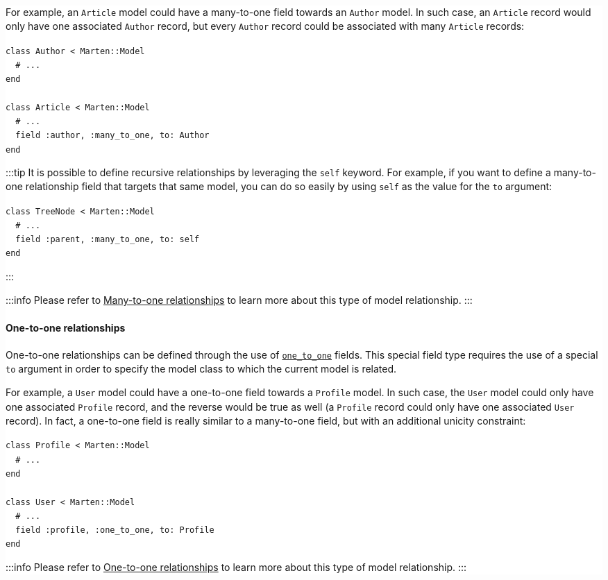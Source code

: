 For example, an `Article` model could have a many-to-one field towards an `Author` model. In such case, an `Article` record would only have one associated `Author` record, but every `Author` record could be associated with many `Article` records:

```crystal
class Author < Marten::Model
  # ...
end

class Article < Marten::Model
  # ...
  field :author, :many_to_one, to: Author
end
```

:::tip
It is possible to define recursive relationships by leveraging the `self` keyword. For example, if you want to define a many-to-one relationship field that targets that same model, you can do so easily by using `self` as the value for the `to` argument:

```crystal
class TreeNode < Marten::Model
  # ...
  field :parent, :many_to_one, to: self
end
```
:::

:::info
Please refer to [Many-to-one relationships](./relationships.md#many-to-one-relationships) to learn more about this type of model relationship.
:::

#### One-to-one relationships

One-to-one relationships can be defined through the use of [`one_to_one`](./reference/fields.md#one_to_one) fields. This special field type requires the use of a special `to` argument in order to specify the model class to which the current model is related.

For example, a `User` model could have a one-to-one field towards a `Profile` model. In such case, the `User` model could only have one associated `Profile` record, and the reverse would be true as well (a `Profile` record could only have one associated `User` record). In fact, a one-to-one field is really similar to a many-to-one field, but with an additional unicity constraint:

```crystal
class Profile < Marten::Model
  # ...
end

class User < Marten::Model
  # ...
  field :profile, :one_to_one, to: Profile
end
```

:::info
Please refer to [One-to-one relationships](./relationships.md#one-to-one-relationships) to learn more about this type of model relationship.
:::

